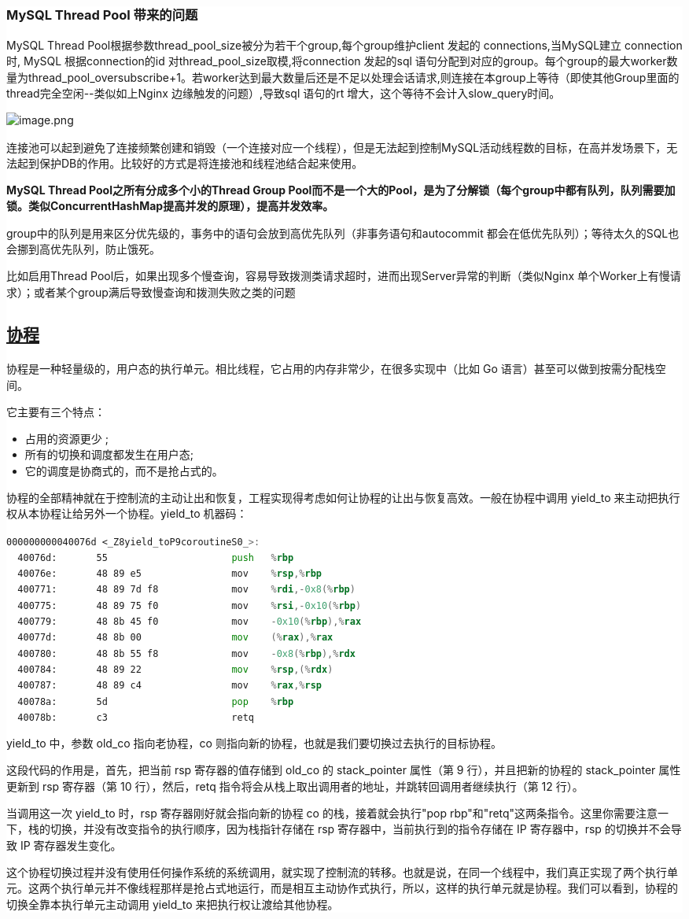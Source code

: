 ### MySQL Thread Pool 带来的问题

MySQL Thread Pool根据参数thread_pool_size被分为若干个group,每个group维护client 发起的 connections,当MySQL建立 connection 时, MySQL 根据connection的id 对thread_pool_size取模,将connection 发起的sql 语句分配到对应的group。每个group的最大worker数量为thread_pool_oversubscribe+1。若worker达到最大数量后还是不足以处理会话请求,则连接在本group上等待（即使其他Group里面的thread完全空闲--类似如上Nginx 边缘触发的问题）,导致sql 语句的rt 增大，这个等待不会计入slow_query时间。

![image.png](https://plantegg.oss-cn-beijing.aliyuncs.com/images/oss/80c19a50442290e7f79e97d94a585cc3.png)

连接池可以起到避免了连接频繁创建和销毁（一个连接对应一个线程），但是无法起到控制MySQL活动线程数的目标，在高并发场景下，无法起到保护DB的作用。比较好的方式是将连接池和线程池结合起来使用。

**MySQL Thread Pool之所有分成多个小的Thread Group Pool而不是一个大的Pool，是为了分解锁（每个group中都有队列，队列需要加锁。类似ConcurrentHashMap提高并发的原理），提高并发效率。**

group中的队列是用来区分优先级的，事务中的语句会放到高优先队列（非事务语句和autocommit 都会在低优先队列）；等待太久的SQL也会挪到高优先队列，防止饿死。

比如启用Thread Pool后，如果出现多个慢查询，容易导致拨测类请求超时，进而出现Server异常的判断（类似Nginx 单个Worker上有慢请求）；或者某个group满后导致慢查询和拨测失败之类的问题

## [协程](https://blog.youxu.info/2014/12/04/coroutine/)

协程是一种轻量级的，用户态的执行单元。相比线程，它占用的内存非常少，在很多实现中（比如 Go 语言）甚至可以做到按需分配栈空间。

它主要有三个特点：

- 占用的资源更少 ;
- 所有的切换和调度都发生在用户态;
- 它的调度是协商式的，而不是抢占式的。

协程的全部精神就在于控制流的主动让出和恢复，工程实现得考虑如何让协程的让出与恢复高效。一般在协程中调用 yield_to 来主动把执行权从本协程让给另外一个协程。yield_to 机器码：

```asm
000000000040076d <_Z8yield_toP9coroutineS0_>:
  40076d:       55                      push   %rbp
  40076e:       48 89 e5                mov    %rsp,%rbp
  400771:       48 89 7d f8             mov    %rdi,-0x8(%rbp)
  400775:       48 89 75 f0             mov    %rsi,-0x10(%rbp)
  400779:       48 8b 45 f0             mov    -0x10(%rbp),%rax
  40077d:       48 8b 00                mov    (%rax),%rax
  400780:       48 8b 55 f8             mov    -0x8(%rbp),%rdx
  400784:       48 89 22                mov    %rsp,(%rdx)
  400787:       48 89 c4                mov    %rax,%rsp
  40078a:       5d                      pop    %rbp
  40078b:       c3                      retq
```

yield_to 中，参数 old_co 指向老协程，co 则指向新的协程，也就是我们要切换过去执行的目标协程。

这段代码的作用是，首先，把当前 rsp 寄存器的值存储到 old_co 的 stack_pointer 属性（第 9 行），并且把新的协程的 stack_pointer 属性更新到 rsp 寄存器（第 10 行），然后，retq 指令将会从栈上取出调用者的地址，并跳转回调用者继续执行（第 12 行）。

当调用这一次 yield_to 时，rsp 寄存器刚好就会指向新的协程 co 的栈，接着就会执行"pop rbp"和"retq"这两条指令。这里你需要注意一下，栈的切换，并没有改变指令的执行顺序，因为栈指针存储在 rsp 寄存器中，当前执行到的指令存储在 IP 寄存器中，rsp 的切换并不会导致 IP 寄存器发生变化。

这个协程切换过程并没有使用任何操作系统的系统调用，就实现了控制流的转移。也就是说，在同一个线程中，我们真正实现了两个执行单元。这两个执行单元并不像线程那样是抢占式地运行，而是相互主动协作式执行，所以，这样的执行单元就是协程。我们可以看到，协程的切换全靠本执行单元主动调用 yield_to 来把执行权让渡给其他协程。

